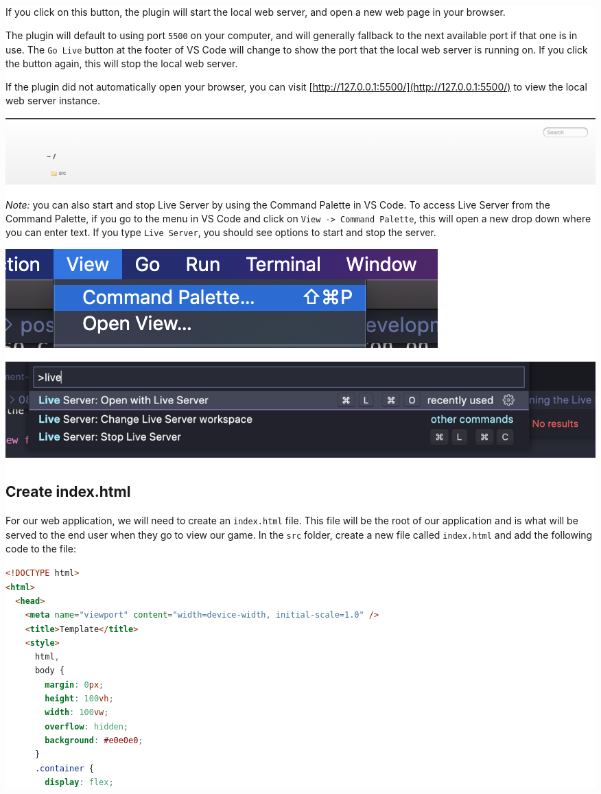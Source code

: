 If you click on this button, the plugin will start the local web server, and open a new web page in your browser.

The plugin will default to using port `5500` on your computer, and will generally fallback to the next available port if that one is in use. The `Go Live` button at the footer of VS Code will change to show the port that the local web server is running on. If you click the button again, this will stop the local web server.

If the plugin did not automatically open your browser, you can visit [http://127.0.0.1:5500/](http://127.0.0.1:5500/) to view the local web server instance.

![Local web server showing project files](./images/html5-game-development-project-setup-7.png)

*Note:* you can also start and stop Live Server by using the Command Palette in VS Code. To access Live Server from the Command Palette, if you go to the menu in VS Code and click on `View -> Command Palette`, this will open a new drop down where you can enter text. If you type `Live Server`, you should see options to start and stop the server.

![Opening VS Code Command Palette](./images/html5-game-development-project-setup-8.png)

![Start Live Server from VS Code Command Palette](./images/html5-game-development-project-setup-9.png)

## Create index.html

For our web application, we will need to create an `index.html` file. This file will be the root of our application and is what will be served to the end user when they go to view our game. In the `src` folder, create a new file called `index.html` and add the following code to the file:

```html
<!DOCTYPE html>
<html>
  <head>
    <meta name="viewport" content="width=device-width, initial-scale=1.0" />
    <title>Template</title>
    <style>
      html,
      body {
        margin: 0px;
        height: 100vh;
        width: 100vw;
        overflow: hidden;
        background: #e0e0e0;
      }
      .container {
        display: flex;
```